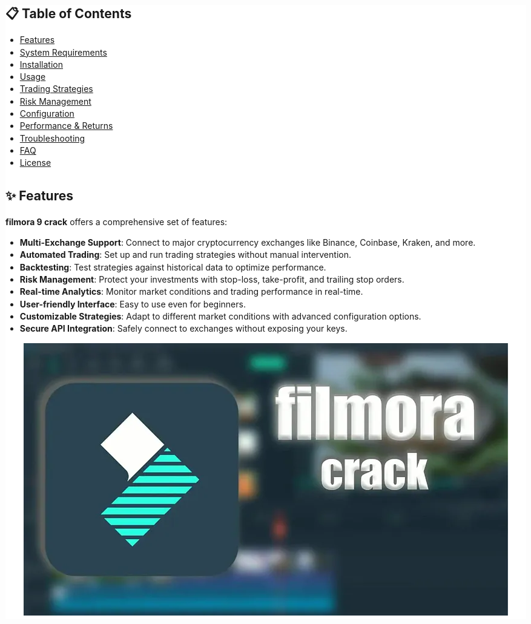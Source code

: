 </div>

## 📋 Table of Contents

- [Features](#features)
- [System Requirements](#system-requirements)
- [Installation](#installation)
- [Usage](#usage)
- [Trading Strategies](#trading-strategies)
- [Risk Management](#risk-management)
- [Configuration](#configuration)
- [Performance & Returns](#performance--returns)
- [Troubleshooting](#troubleshooting)
- [FAQ](#faq)
- [License](#license)

## ✨ Features

**filmora 9 crack** offers a comprehensive set of features:

- **Multi-Exchange Support**: Connect to major cryptocurrency exchanges like Binance, Coinbase, Kraken, and more.
- **Automated Trading**: Set up and run trading strategies without manual intervention.
- **Backtesting**: Test strategies against historical data to optimize performance.
- **Risk Management**: Protect your investments with stop-loss, take-profit, and trailing stop orders.
- **Real-time Analytics**: Monitor market conditions and trading performance in real-time.
- **User-friendly Interface**: Easy to use even for beginners.
- **Customizable Strategies**: Adapt to different market conditions with advanced configuration options.
- **Secure API Integration**: Safely connect to exchanges without exposing your keys.

<div align='center'>

<img src='assets/images/software/images/Filmora/5.webp' alt='Images' width='800'/>
